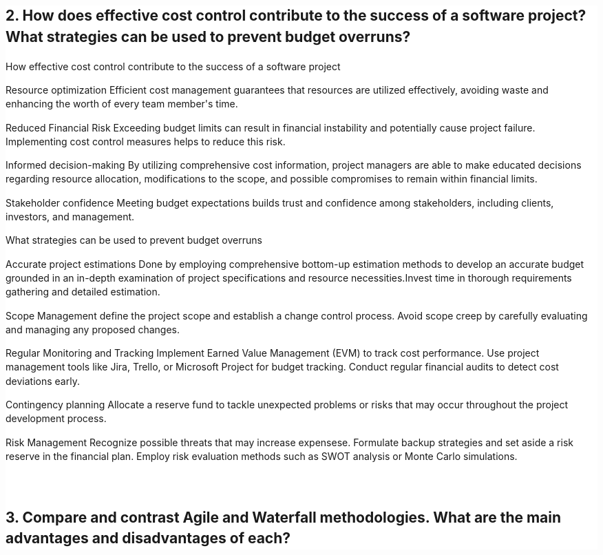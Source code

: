 

## 2. How does effective cost control contribute to the success of a software project? What strategies can be used to prevent budget overruns?

How effective cost control contribute to the success of a software project

Resource optimization
Efficient cost management guarantees that resources are utilized effectively, avoiding waste and enhancing the worth of every team member's time.

Reduced Financial Risk
Exceeding budget limits can result in financial instability and potentially cause project failure. Implementing cost control measures helps to reduce this risk.

Informed decision-making
By utilizing comprehensive cost information, project managers are able to make educated decisions regarding resource allocation, modifications to the scope, and possible compromises to remain within financial limits.

Stakeholder confidence
Meeting budget expectations builds trust and confidence among stakeholders, including clients, investors, and management.


What strategies can be used to prevent budget overruns

Accurate project estimations
Done by employing comprehensive bottom-up estimation methods to develop an accurate budget grounded in an in-depth examination of project specifications and resource necessities.Invest time in thorough requirements gathering and detailed estimation.

Scope Management
define the project scope and establish a change control process. Avoid scope creep by carefully evaluating and managing any proposed changes.

Regular Monitoring and Tracking
Implement Earned Value Management (EVM) to track cost performance. Use project management tools like Jira, Trello, or Microsoft Project for budget tracking. Conduct regular financial audits to detect cost deviations early.

Contingency planning
Allocate a reserve fund to tackle unexpected problems or risks that may occur throughout the project development process.

Risk Management
Recognize possible threats that may increase expensese. Formulate backup strategies and set aside a risk reserve in the financial plan. Employ risk evaluation methods such as SWOT analysis or Monte Carlo simulations.

   



## 3. Compare and contrast Agile and Waterfall methodologies. What are the main advantages and disadvantages of each?
